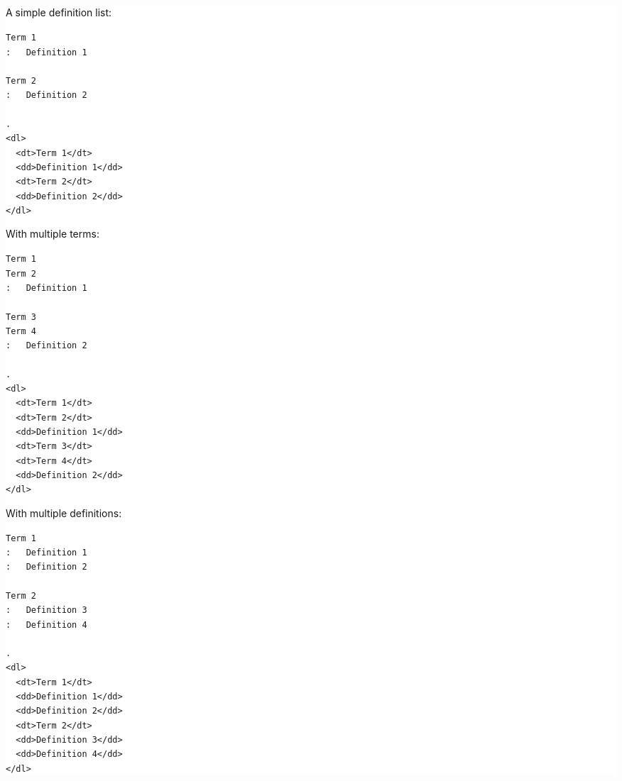 
A simple definition list:

```````````````````````````````` example Markdown elements - DefinitionItem: 3
Term 1
:   Definition 1

Term 2
:   Definition 2

.
<dl>
  <dt>Term 1</dt>
  <dd>Definition 1</dd>
  <dt>Term 2</dt>
  <dd>Definition 2</dd>
</dl>
````````````````````````````````


With multiple terms:

```````````````````````````````` example Markdown elements - DefinitionItem: 4
Term 1
Term 2
:   Definition 1

Term 3
Term 4
:   Definition 2

.
<dl>
  <dt>Term 1</dt>
  <dt>Term 2</dt>
  <dd>Definition 1</dd>
  <dt>Term 3</dt>
  <dt>Term 4</dt>
  <dd>Definition 2</dd>
</dl>
````````````````````````````````


With multiple definitions:

```````````````````````````````` example Markdown elements - DefinitionItem: 5
Term 1
:   Definition 1
:   Definition 2

Term 2
:   Definition 3
:   Definition 4

.
<dl>
  <dt>Term 1</dt>
  <dd>Definition 1</dd>
  <dd>Definition 2</dd>
  <dt>Term 2</dt>
  <dd>Definition 3</dd>
  <dd>Definition 4</dd>
</dl>
````````````````````````````````
